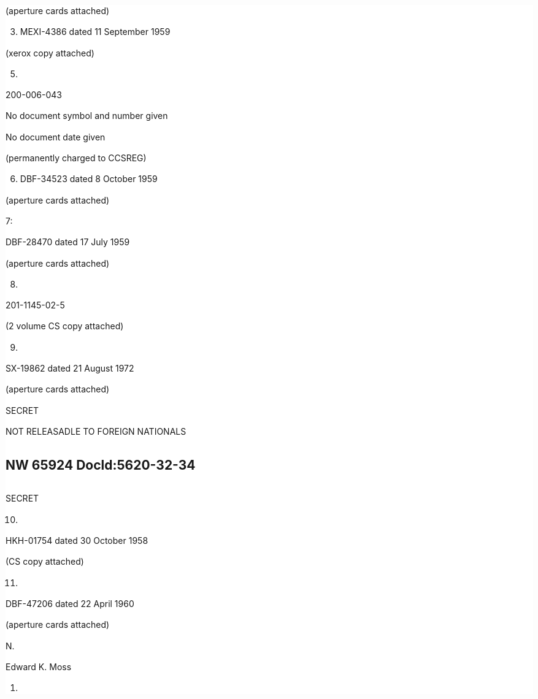 (aperture cards attached)

3. MEXI-4386 dated 11 September 1959

(xerox copy attached)

5.

200-006-043

No document symbol and number given

No document date given

(permanently charged to CCSREG)

6. DBF-34523 dated 8 October 1959

(aperture cards attached)

7:

DBF-28470 dated 17 July 1959

(aperture cards attached)

8.

201-1145-02-5

(2 volume CS copy attached)

9.

SX-19862 dated 21 August 1972

(aperture cards attached)

SECRET

NOT RELEASADLE TO FOREIGN NATIONALS

NW 65924 Docld:5620-32-34
---

##
SECRET

10.

HKH-01754 dated 30 October 1958

(CS copy attached)

11.

DBF-47206 dated 22 April 1960

(aperture cards attached)

N.

Edward K. Moss

1.
